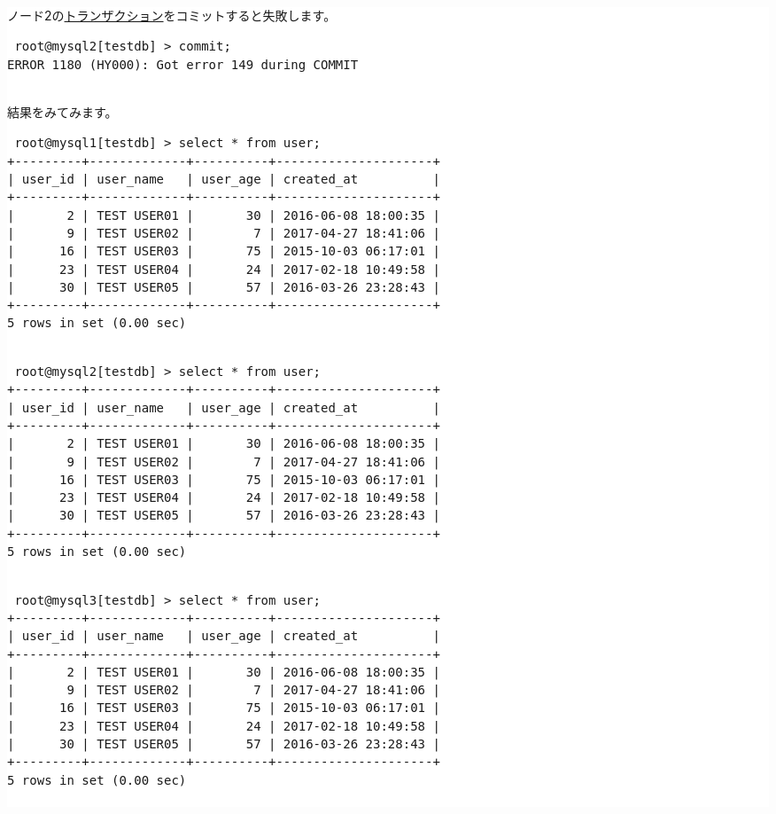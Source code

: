 
<p>ノード2の<a class="keyword" href="http://d.hatena.ne.jp/keyword/%A5%C8%A5%E9%A5%F3%A5%B6%A5%AF%A5%B7%A5%E7%A5%F3">トランザクション</a>をコミットすると失敗します。</p>

<pre class="terminal"> root@mysql2[testdb] &gt; commit;
ERROR 1180 (HY000): Got error 149 during COMMIT
 </pre>


<p>結果をみてみます。</p>

<pre class="terminal"> root@mysql1[testdb] &gt; select * from user;
+---------+-------------+----------+---------------------+
| user_id | user_name   | user_age | created_at          |
+---------+-------------+----------+---------------------+
|       2 | TEST USER01 |       30 | 2016-06-08 18:00:35 |
|       9 | TEST USER02 |        7 | 2017-04-27 18:41:06 |
|      16 | TEST USER03 |       75 | 2015-10-03 06:17:01 |
|      23 | TEST USER04 |       24 | 2017-02-18 10:49:58 |
|      30 | TEST USER05 |       57 | 2016-03-26 23:28:43 |
+---------+-------------+----------+---------------------+
5 rows in set (0.00 sec)
 </pre>


<pre class="terminal"> root@mysql2[testdb] &gt; select * from user;
+---------+-------------+----------+---------------------+
| user_id | user_name   | user_age | created_at          |
+---------+-------------+----------+---------------------+
|       2 | TEST USER01 |       30 | 2016-06-08 18:00:35 |
|       9 | TEST USER02 |        7 | 2017-04-27 18:41:06 |
|      16 | TEST USER03 |       75 | 2015-10-03 06:17:01 |
|      23 | TEST USER04 |       24 | 2017-02-18 10:49:58 |
|      30 | TEST USER05 |       57 | 2016-03-26 23:28:43 |
+---------+-------------+----------+---------------------+
5 rows in set (0.00 sec)
 </pre>


<pre class="terminal"> root@mysql3[testdb] &gt; select * from user;
+---------+-------------+----------+---------------------+
| user_id | user_name   | user_age | created_at          |
+---------+-------------+----------+---------------------+
|       2 | TEST USER01 |       30 | 2016-06-08 18:00:35 |
|       9 | TEST USER02 |        7 | 2017-04-27 18:41:06 |
|      16 | TEST USER03 |       75 | 2015-10-03 06:17:01 |
|      23 | TEST USER04 |       24 | 2017-02-18 10:49:58 |
|      30 | TEST USER05 |       57 | 2016-03-26 23:28:43 |
+---------+-------------+----------+---------------------+
5 rows in set (0.00 sec)
 </pre>
